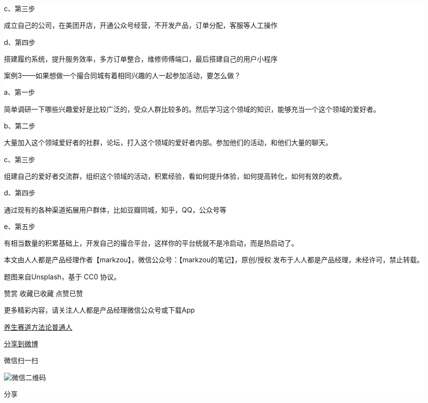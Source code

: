 c、第三步

成立自己的公司，在美团开店，开通公众号经营，不开发产品，订单分配，客服等人工操作

d、第四步

搭建履约系统，提升服务效率，多方订单整合，维修师傅端口，最后搭建自己的用户小程序

案例3——如果想做一个撮合同城有着相同兴趣的人一起参加活动，要怎么做？

a、第一步

简单调研一下哪些兴趣爱好是比较广泛的，受众人群比较多的。然后学习这个领域的知识，能够充当一个这个领域的爱好者。

b、第二步

大量加入这个领域爱好者的社群，论坛，打入这个领域的爱好者内部。参加他们的活动，和他们大量的聊天。

c、第三步

组建自己的爱好者交流群，组织这个领域的活动，积累经验，看如何提升体验，如何提高转化，如何有效的收费。

d、第四步

通过现有的各种渠道拓展用户群体，比如豆瓣同城，知乎，QQ，公众号等

e、第五步

有相当数量的积累基础上，开发自己的撮合平台，这样你的平台统就不是冷启动，而是热启动了。

本文由人人都是产品经理作者【markzou】，微信公众号：【markzou的笔记】，原创/授权 发布于人人都是产品经理，未经许可，禁止转载。

题图来自Unsplash，基于 CC0 协议。

赞赏 收藏已收藏 点赞已赞

更多精彩内容，请关注人人都是产品经理微信公众号或下载App

[养生赛道](https://www.woshipm.com/tag/%e5%85%bb%e7%94%9f%e8%b5%9b%e9%81%93)[方法论](https://www.woshipm.com/tag/%e6%96%b9%e6%b3%95%e8%ae%ba)[普通人](https://www.woshipm.com/tag/%e6%99%ae%e9%80%9a%e4%ba%ba)

[分享到微博](https://service.weibo.com/share/share.php?appkey=2775287854&title=本地生活平台3.2——本地生活项目MVP探索&url=https://www.woshipm.com/pd/6205178.html&pic=https://image.woshipm.com/2023/08/28/9c0c1dd2-4550-11ee-b2cc-00163e0b5ff3.jpg)

微信扫一扫

![微信二维码](https://api.pwmqr.com/qrcode/create/?url=https://www.woshipm.com/pd/6205178.html)

分享